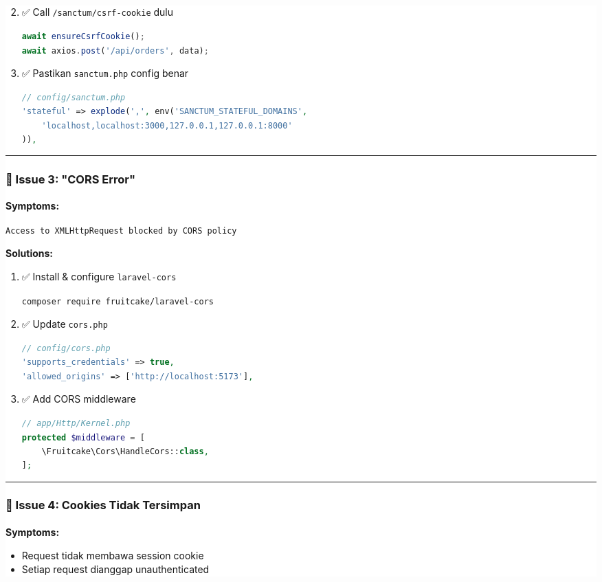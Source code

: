 2. ✅ Call `/sanctum/csrf-cookie` dulu

    ```typescript
    await ensureCsrfCookie();
    await axios.post('/api/orders', data);
    ```

3. ✅ Pastikan `sanctum.php` config benar
    ```php
    // config/sanctum.php
    'stateful' => explode(',', env('SANCTUM_STATEFUL_DOMAINS',
        'localhost,localhost:3000,127.0.0.1,127.0.0.1:8000'
    )),
    ```

---

### 🚨 Issue 3: "CORS Error"

**Symptoms:**

```
Access to XMLHttpRequest blocked by CORS policy
```

**Solutions:**

1. ✅ Install & configure `laravel-cors`

    ```bash
    composer require fruitcake/laravel-cors
    ```

2. ✅ Update `cors.php`

    ```php
    // config/cors.php
    'supports_credentials' => true,
    'allowed_origins' => ['http://localhost:5173'],
    ```

3. ✅ Add CORS middleware
    ```php
    // app/Http/Kernel.php
    protected $middleware = [
        \Fruitcake\Cors\HandleCors::class,
    ];
    ```

---

### 🚨 Issue 4: Cookies Tidak Tersimpan

**Symptoms:**

- Request tidak membawa session cookie
- Setiap request dianggap unauthenticated
